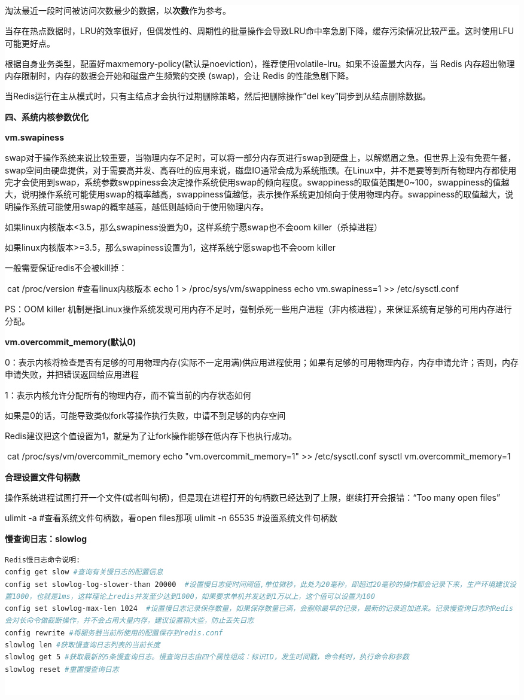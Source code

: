 淘汰最近一段时间被访问次数最少的数据，以**次数**作为参考。

当存在热点数据时，LRU的效率很好，但偶发性的、周期性的批量操作会导致LRU命中率急剧下降，缓存污染情况比较严重。这时使用LFU可能更好点。

根据自身业务类型，配置好maxmemory-policy(默认是noeviction)，推荐使用volatile-lru。如果不设置最大内存，当 Redis 内存超出物理内存限制时，内存的数据会开始和磁盘产生频繁的交换 (swap)，会让 Redis 的性能急剧下降。

当Redis运行在主从模式时，只有主结点才会执行过期删除策略，然后把删除操作”del key”同步到从结点删除数据。

**四、系统内核参数优化**

**vm.swapiness**

swap对于操作系统来说比较重要，当物理内存不足时，可以将一部分内存页进行swap到硬盘上，以解燃眉之急。但世界上没有免费午餐，swap空间由硬盘提供，对于需要高并发、高吞吐的应用来说，磁盘IO通常会成为系统瓶颈。在Linux中，并不是要等到所有物理内存都使用完才会使用到swap，系统参数swppiness会决定操作系统使用swap的倾向程度。swappiness的取值范围是0~100，swappiness的值越大，说明操作系统可能使用swap的概率越高，swappiness值越低，表示操作系统更加倾向于使用物理内存。swappiness的取值越大，说明操作系统可能使用swap的概率越高，越低则越倾向于使用物理内存。

如果linux内核版本<3.5，那么swapiness设置为0，这样系统宁愿swap也不会oom killer（杀掉进程）

如果linux内核版本>=3.5，那么swapiness设置为1，这样系统宁愿swap也不会oom killer

一般需要保证redis不会被kill掉：

​                cat /proc/version  #查看linux内核版本 echo 1 > /proc/sys/vm/swappiness echo vm.swapiness=1 >> /etc/sysctl.conf              

PS：OOM killer 机制是指Linux操作系统发现可用内存不足时，强制杀死一些用户进程（非内核进程），来保证系统有足够的可用内存进行分配。

**vm.overcommit_memory(默认0)**

0：表示内核将检查是否有足够的可用物理内存(实际不一定用满)供应用进程使用；如果有足够的可用物理内存，内存申请允许；否则，内存申请失败，并把错误返回给应用进程　

1：表示内核允许分配所有的物理内存，而不管当前的内存状态如何

如果是0的话，可能导致类似fork等操作执行失败，申请不到足够的内存空间

Redis建议把这个值设置为1，就是为了让fork操作能够在低内存下也执行成功。

​                cat /proc/sys/vm/overcommit_memory echo "vm.overcommit_memory=1" >> /etc/sysctl.conf sysctl vm.overcommit_memory=1              

**合理设置文件句柄数**

操作系统进程试图打开一个文件(或者叫句柄)，但是现在进程打开的句柄数已经达到了上限，继续打开会报错：“Too many open files”

ulimit -a  #查看系统文件句柄数，看open files那项 ulimit -n 65535  #设置系统文件句柄数              

**慢查询日志：slowlog**

```bash
Redis慢日志命令说明:
config get slow #查询有关慢日志的配置信息
config set slowlog-log-slower-than 20000  #设置慢日志使时间阈值,单位微秒，此处为20毫秒，即超过20毫秒的操作都会记录下来，生产环境建议设置1000，也就是1ms，这样理论上redis并发至少达到1000，如果要求单机并发达到1万以上，这个值可以设置为100
config set slowlog-max-len 1024  #设置慢日志记录保存数量，如果保存数量已满，会删除最早的记录，最新的记录追加进来。记录慢查询日志时Redis会对长命令做截断操作，并不会占用大量内存，建议设置稍大些，防止丢失日志
config rewrite #将服务器当前所使用的配置保存到redis.conf
slowlog len #获取慢查询日志列表的当前长度
slowlog get 5 #获取最新的5条慢查询日志。慢查询日志由四个属性组成：标识ID，发生时间戳，命令耗时，执行命令和参数
slowlog reset #重置慢查询日志 
```

​         